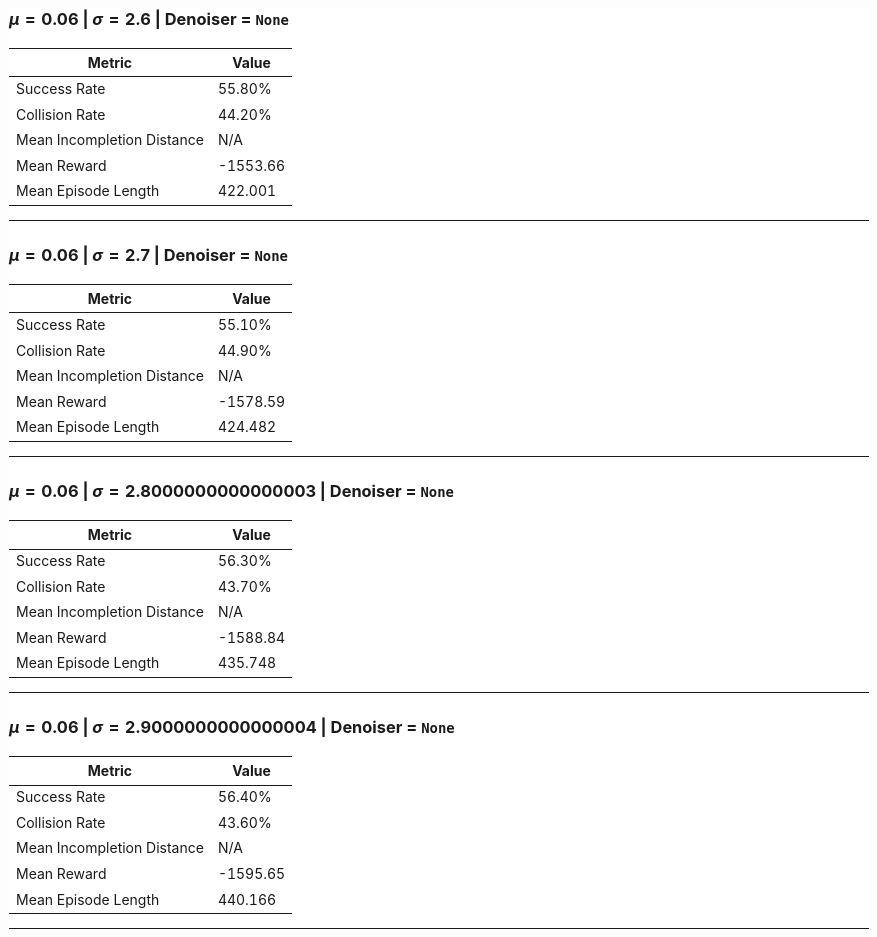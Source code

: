 ### $\mu = 0.06$ | $\sigma = 2.6$ | Denoiser = `None`

| Metric                     | Value    |
|----------------------------|----------|
| Success Rate               | 55.80%   |
| Collision Rate             | 44.20%   |
| Mean Incompletion Distance | N/A      |
| Mean Reward                | -1553.66 |
| Mean Episode Length        | 422.001  |
---

### $\mu = 0.06$ | $\sigma = 2.7$ | Denoiser = `None`

| Metric                     | Value    |
|----------------------------|----------|
| Success Rate               | 55.10%   |
| Collision Rate             | 44.90%   |
| Mean Incompletion Distance | N/A      |
| Mean Reward                | -1578.59 |
| Mean Episode Length        | 424.482  |
---

### $\mu = 0.06$ | $\sigma = 2.8000000000000003$ | Denoiser = `None`

| Metric                     | Value    |
|----------------------------|----------|
| Success Rate               | 56.30%   |
| Collision Rate             | 43.70%   |
| Mean Incompletion Distance | N/A      |
| Mean Reward                | -1588.84 |
| Mean Episode Length        | 435.748  |
---

### $\mu = 0.06$ | $\sigma = 2.9000000000000004$ | Denoiser = `None`

| Metric                     | Value    |
|----------------------------|----------|
| Success Rate               | 56.40%   |
| Collision Rate             | 43.60%   |
| Mean Incompletion Distance | N/A      |
| Mean Reward                | -1595.65 |
| Mean Episode Length        | 440.166  |
---
